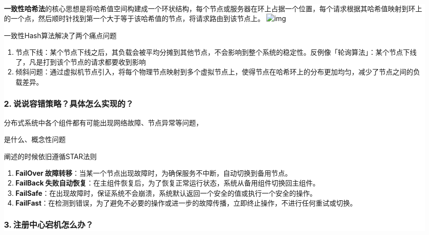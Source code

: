 **一致性哈希法**的核心思想是将哈希值空间构建成一个环状结构，每个节点或服务器在环上占据一个位置，每个请求根据其哈希值映射到环上的一个点，然后顺时针找到第一个大于等于该哈希值的节点，将请求路由到该节点上。
![img](https://cdn.nlark.com/yuque/0/2024/png/42782944/1724721820363-ae2f09a7-144b-4910-aaf5-7ce1ecece918.png)

一致性Hash算法解决了两个痛点问题

1. 节点下线：某个节点下线之后，其负载会被平均分摊到其他节点，不会影响到整个系统的稳定性。反例像「轮询算法」：某个节点下线了，凡是打到该个节点的请求都要收到影响
2. 倾斜问题：通过虚拟机节点引入，将每个物理节点映射到多个虚拟节点上，使得节点在哈希环上的分布更加均匀，减少了节点之间的负载差异。



### 2. 说说容错策略？具体怎么实现的？

分布式系统中各个组件都有可能出现网络故障、节点异常等问题，	

是什么、概念性问题

阐述的时候依旧遵循STAR法则

1. **FailOver 故障转移**：当某一个节点出现故障时，为确保服务不中断，自动切换到备用节点。
2. **FailBack 失败自动恢复**：在主组件恢复后，为了恢复正常运行状态，系统从备用组件切换回主组件。
3. **FailSafe**：在出现故障时，保证系统不会崩溃，系统默认返回一个安全的值或执行一个安全的操作。
4. **FailFast**：在检测到错误，为了避免不必要的操作或进一步的故障传播，立即终止操作，不进行任何重试或切换。

### 3. 注册中心宕机怎么办？